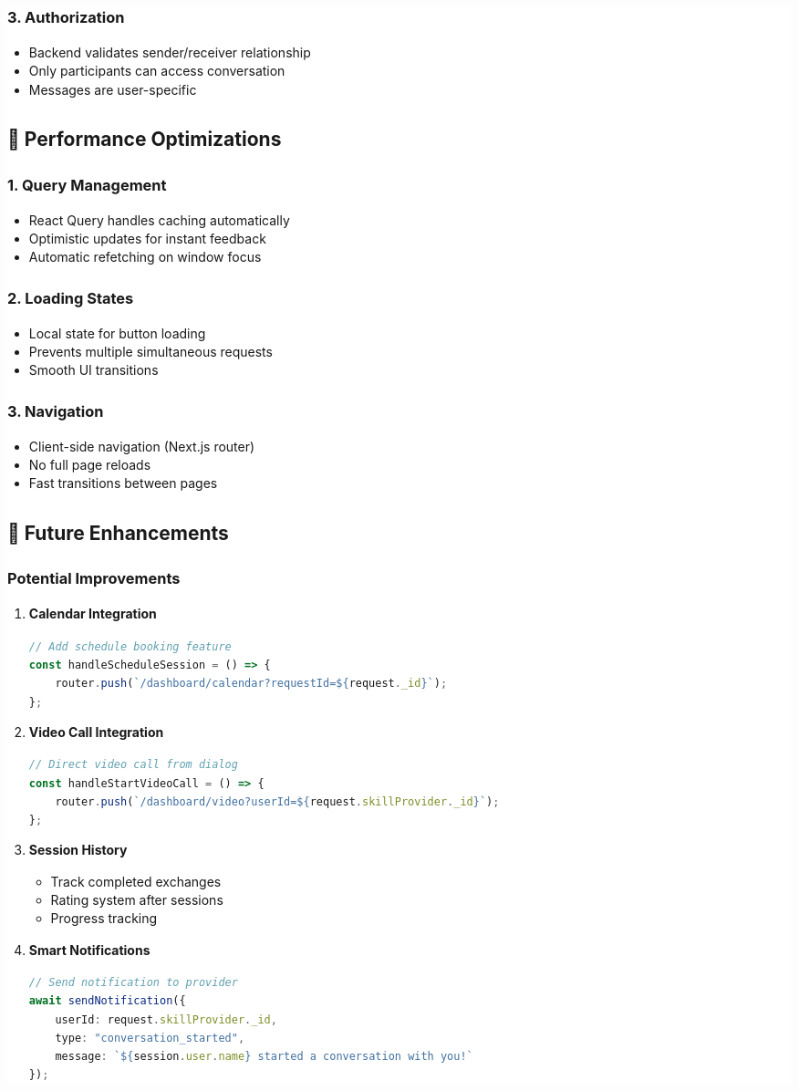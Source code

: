 ### 3. **Authorization**
- Backend validates sender/receiver relationship
- Only participants can access conversation
- Messages are user-specific

## 🚀 Performance Optimizations

### 1. **Query Management**
- React Query handles caching automatically
- Optimistic updates for instant feedback
- Automatic refetching on window focus

### 2. **Loading States**
- Local state for button loading
- Prevents multiple simultaneous requests
- Smooth UI transitions

### 3. **Navigation**
- Client-side navigation (Next.js router)
- No full page reloads
- Fast transitions between pages

## 🔮 Future Enhancements

### Potential Improvements

1. **Calendar Integration**
   ```typescript
   // Add schedule booking feature
   const handleScheduleSession = () => {
       router.push(`/dashboard/calendar?requestId=${request._id}`);
   };
   ```

2. **Video Call Integration**
   ```typescript
   // Direct video call from dialog
   const handleStartVideoCall = () => {
       router.push(`/dashboard/video?userId=${request.skillProvider._id}`);
   };
   ```

3. **Session History**
   - Track completed exchanges
   - Rating system after sessions
   - Progress tracking

4. **Smart Notifications**
   ```typescript
   // Send notification to provider
   await sendNotification({
       userId: request.skillProvider._id,
       type: "conversation_started",
       message: `${session.user.name} started a conversation with you!`
   });
   ```
